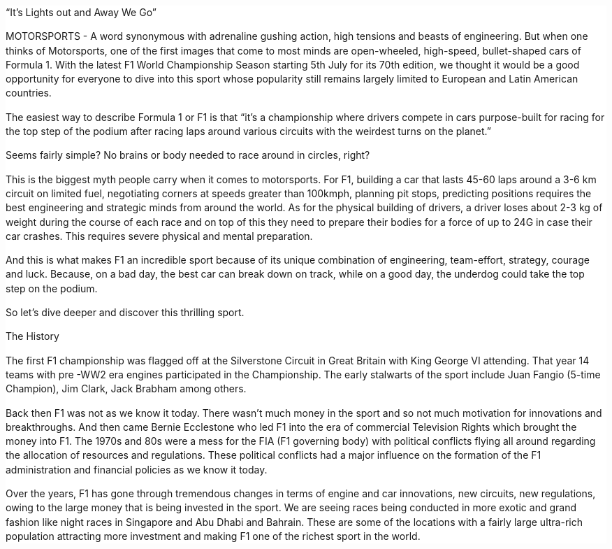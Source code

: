 



“It’s Lights out and Away We Go”


MOTORSPORTS - A word synonymous with adrenaline gushing action, high tensions and beasts of engineering. But when one thinks of Motorsports, one of the first images that come to most minds are open-wheeled, high-speed, bullet-shaped cars of Formula 1. With the latest F1 World Championship Season starting 5th July for its 70th edition, we thought it would be a good opportunity for everyone to dive into this sport whose popularity still remains largely limited to European and Latin American countries.&nbsp;


The easiest way to describe Formula 1 or F1 is that “it’s a championship where drivers compete in cars purpose-built for racing for the top step of the podium after racing laps around various circuits with the weirdest turns on the planet.”&nbsp;


Seems fairly simple? No brains or body needed to race around in circles, right?


This is the biggest myth people carry when it comes to motorsports. For F1, building a car that lasts 45-60 laps around a 3-6 km circuit on limited fuel, negotiating corners at speeds greater than 100kmph, planning pit stops, predicting positions requires the best engineering and strategic minds from around the world. As for the physical building of drivers, a driver loses about 2-3 kg of weight during the course of each race and on top of this they need to prepare their bodies for a force of up to 24G in case their car crashes. This requires severe physical and mental preparation.


And this is what makes F1 an incredible sport because of its unique combination of engineering, team-effort, strategy, courage and luck. Because, on a bad day, the best car can break down on track, while on a good day, the underdog could take the top step on the podium.


So let’s dive deeper and discover this thrilling sport.&nbsp;


The History


The first F1 championship was flagged off at the Silverstone Circuit in Great Britain with King George VI attending. That year 14 teams with pre -WW2 era engines participated in the Championship. The early stalwarts of the sport include Juan Fangio (5-time Champion), Jim Clark, Jack Brabham among others.&nbsp;


Back then F1 was not as we know it today. There wasn’t much money in the sport and so not much motivation for innovations and breakthroughs. And then came Bernie Ecclestone who led F1 into the era of commercial Television Rights which brought the money into F1. The 1970s and 80s were a mess for the FIA (F1 governing body) with political conflicts flying all around regarding the allocation of resources and regulations. These political conflicts had a major influence on the formation of the F1 administration and financial policies as we know it today.&nbsp;


Over the years, F1 has gone through tremendous changes in terms of engine and car innovations, new circuits, new regulations, owing to the large money that is being invested in the sport. We are seeing races being conducted in more exotic and grand fashion like night races in Singapore and Abu Dhabi and Bahrain. These are some of the locations with a fairly large ultra-rich population attracting more investment and making F1 one of the richest sport in the world.
